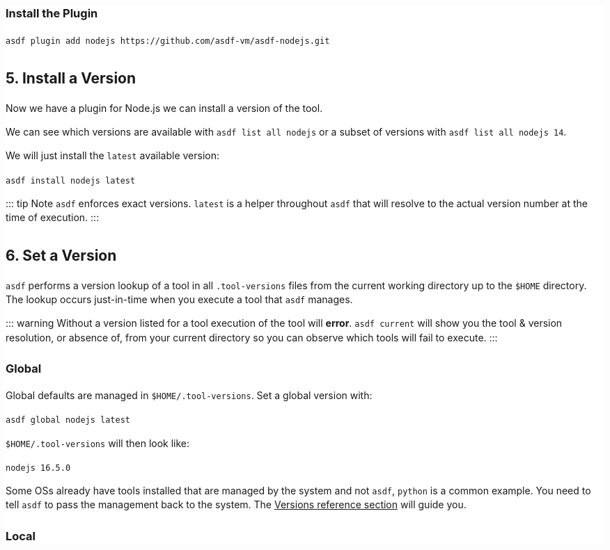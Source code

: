 ### Install the Plugin

```shell:no-line-numbers
asdf plugin add nodejs https://github.com/asdf-vm/asdf-nodejs.git
```

## 5. Install a Version

Now we have a plugin for Node.js we can install a version of the tool.

We can see which versions are available with `asdf list all nodejs` or a subset of versions with `asdf list all nodejs 14`.

We will just install the `latest` available version:

```shell:no-line-numbers
asdf install nodejs latest
```

::: tip Note
`asdf` enforces exact versions. `latest` is a helper throughout `asdf` that will resolve to the actual version number at the time of execution.
:::

## 6. Set a Version

`asdf` performs a version lookup of a tool in all `.tool-versions` files from the current working directory up to the `$HOME` directory. The lookup occurs just-in-time when you execute a tool that `asdf` manages.

::: warning
Without a version listed for a tool execution of the tool will **error**. `asdf current` will show you the tool & version resolution, or absence of, from your current directory so you can observe which tools will fail to execute.
:::

### Global

Global defaults are managed in `$HOME/.tool-versions`. Set a global version with:

```shell:no-line-numbers
asdf global nodejs latest
```

`$HOME/.tool-versions` will then look like:

```
nodejs 16.5.0
```

Some OSs already have tools installed that are managed by the system and not `asdf`, `python` is a common example. You need to tell `asdf` to pass the management back to the system. The [Versions reference section](/manage/versions.md) will guide you.

### Local
